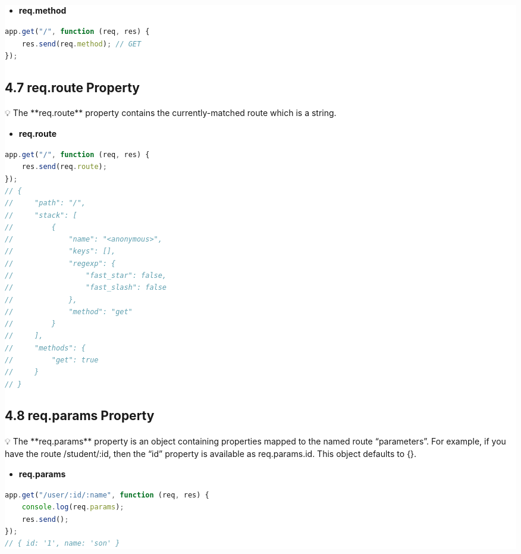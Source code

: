 </aside>

- **req.method**

```jsx
app.get("/", function (req, res) {
    res.send(req.method); // GET
});
```

## 4.7 **req.route Property**

<aside>
💡 The **req.route** property contains the currently-matched route which is a string.

</aside>

- **req.route**

```jsx
app.get("/", function (req, res) {
    res.send(req.route);
});
// {
//     "path": "/",
//     "stack": [
//         {
//             "name": "<anonymous>",
//             "keys": [],
//             "regexp": {
//                 "fast_star": false,
//                 "fast_slash": false
//             },
//             "method": "get"
//         }
//     ],
//     "methods": {
//         "get": true
//     }
// }
```

## 4.8 **req.params Property**

<aside>
💡 The **req.params** property is an object containing properties mapped to the named route “parameters”. For example, if you have the route /student/:id, then the “id” property is available as req.params.id. This object defaults to {}.

</aside>

- **req.params**

```jsx
app.get("/user/:id/:name", function (req, res) {
    console.log(req.params);
    res.send();
});
// { id: '1', name: 'son' }
```
